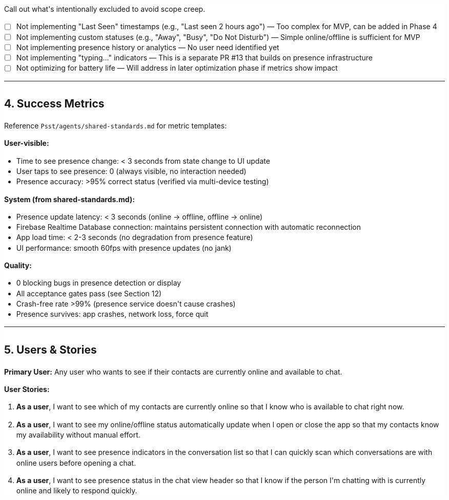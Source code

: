 Call out what's intentionally excluded to avoid scope creep.

- [ ] Not implementing "Last Seen" timestamps (e.g., "Last seen 2 hours ago") — Too complex for MVP, can be added in Phase 4
- [ ] Not implementing custom statuses (e.g., "Away", "Busy", "Do Not Disturb") — Simple online/offline is sufficient for MVP
- [ ] Not implementing presence history or analytics — No user need identified yet
- [ ] Not implementing "typing..." indicators — This is a separate PR #13 that builds on presence infrastructure
- [ ] Not optimizing for battery life — Will address in later optimization phase if metrics show impact

---

## 4. Success Metrics

Reference `Psst/agents/shared-standards.md` for metric templates:

**User-visible:**
- Time to see presence change: < 3 seconds from state change to UI update
- User taps to see presence: 0 (always visible, no interaction needed)
- Presence accuracy: >95% correct status (verified via multi-device testing)

**System (from shared-standards.md):**
- Presence update latency: < 3 seconds (online → offline, offline → online)
- Firebase Realtime Database connection: maintains persistent connection with automatic reconnection
- App load time: < 2-3 seconds (no degradation from presence feature)
- UI performance: smooth 60fps with presence updates (no jank)

**Quality:**
- 0 blocking bugs in presence detection or display
- All acceptance gates pass (see Section 12)
- Crash-free rate >99% (presence service doesn't cause crashes)
- Presence survives: app crashes, network loss, force quit

---

## 5. Users & Stories

**Primary User:** Any user who wants to see if their contacts are currently online and available to chat.

**User Stories:**

1. **As a user**, I want to see which of my contacts are currently online so that I know who is available to chat right now.

2. **As a user**, I want to see my online/offline status automatically update when I open or close the app so that my contacts know my availability without manual effort.

3. **As a user**, I want to see presence indicators in the conversation list so that I can quickly scan which conversations are with online users before opening a chat.

4. **As a user**, I want to see presence status in the chat view header so that I know if the person I'm chatting with is currently online and likely to respond quickly.
